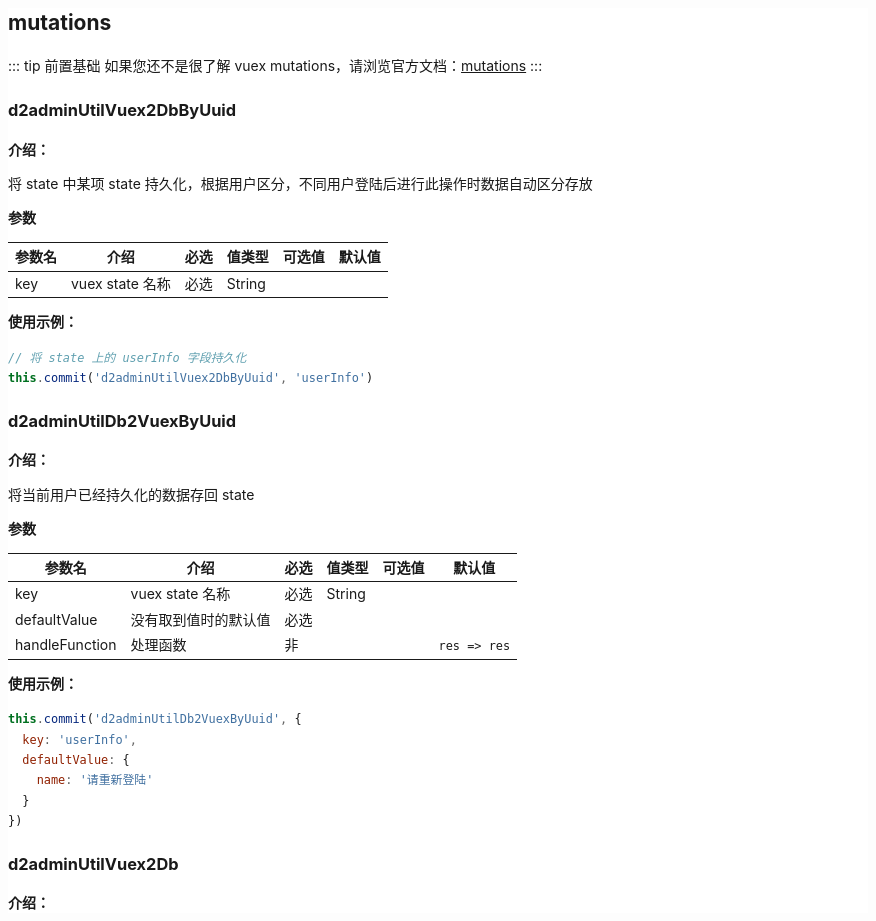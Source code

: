 ## mutations

::: tip 前置基础
如果您还不是很了解 vuex mutations，请浏览官方文档：[mutations](https://vuex.vuejs.org/zh/guide/mutations.html)
:::

### d2adminUtilVuex2DbByUuid

**介绍：**

将 state 中某项 state 持久化，根据用户区分，不同用户登陆后进行此操作时数据自动区分存放

**参数**

| 参数名 | 介绍 | 必选 | 值类型 | 可选值 | 默认值 |
| --- | --- | --- | --- | --- | --- |
| key | vuex state 名称 | 必选 | String |  |  |

**使用示例：**

``` js
// 将 state 上的 userInfo 字段持久化
this.commit('d2adminUtilVuex2DbByUuid', 'userInfo')
```

### d2adminUtilDb2VuexByUuid

**介绍：**

将当前用户已经持久化的数据存回 state

**参数**

| 参数名 | 介绍 | 必选 | 值类型 | 可选值 | 默认值 |
| --- | --- | --- | --- | --- | --- |
| key | vuex state 名称 | 必选 | String |  |  |
| defaultValue | 没有取到值时的默认值 | 必选 |  |  |  |
| handleFunction | 处理函数 | 非 |  |  | `res => res` |

**使用示例：**

``` js
this.commit('d2adminUtilDb2VuexByUuid', {
  key: 'userInfo',
  defaultValue: {
    name: '请重新登陆'
  }
})
```

### d2adminUtilVuex2Db

**介绍：**
